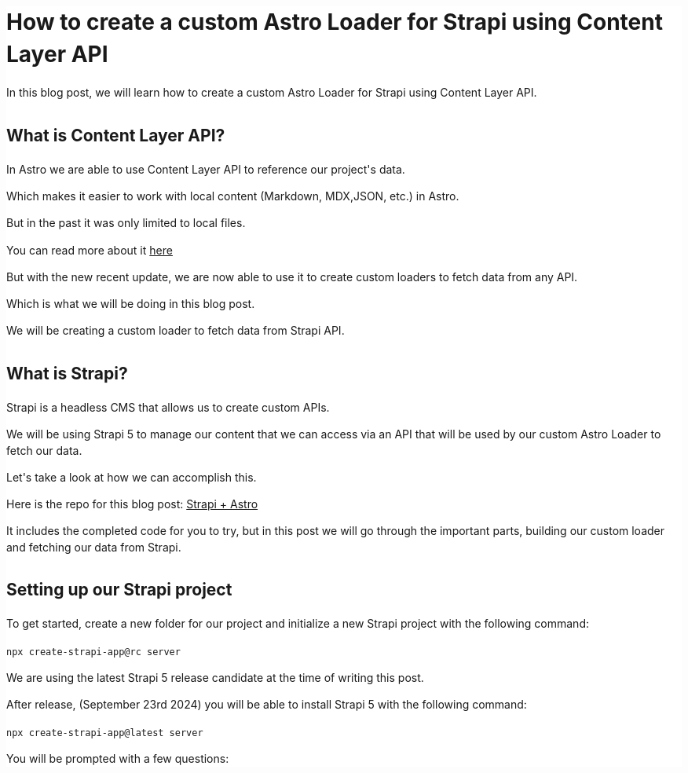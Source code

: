 # How to create a custom Astro Loader for Strapi using Content Layer API

In this blog post, we will learn how to create a custom Astro Loader for Strapi using Content Layer API.

## What is Content Layer API?

In Astro we are able to use Content Layer API to reference our project's data.

Which makes it easier to work with local content (Markdown, MDX,JSON, etc.) in Astro.

But in the past it was only limited to local files.

You can read more about it [here](https://docs.astro.build/en/guides/content-collections)

But with the new recent update, we are now able to use it to create custom loaders to fetch data from any API.

Which is what we will be doing in this blog post.

We will be creating a custom loader to fetch data from Strapi API.

## What is Strapi?

Strapi is a headless CMS that allows us to create custom APIs.

We will be using Strapi 5 to manage our content that we can access via an API that will be used by our custom Astro Loader to fetch our data.

Let's take a look at how we can accomplish this.

Here is the repo for this blog post: [Strapi + Astro](https://github.com/PunGrumpy/strapi-astro-custom-loader)

It includes the completed code for you to try, but in this post we will go through the important parts, building our custom loader and fetching our data from Strapi.

## Setting up our Strapi project

To get started, create a new folder for our project and initialize a new Strapi project with the following command:

```bash
npx create-strapi-app@rc server
```

We are using the latest Strapi 5 release candidate at the time of writing this post.

After release, (September 23rd 2024) you will be able to install Strapi 5 with the following command:

```bash
npx create-strapi-app@latest server
```

You will be prompted with a few questions:
